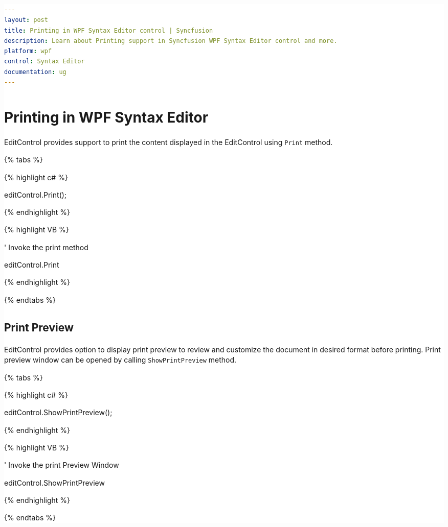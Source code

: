 ```yaml
---
layout: post
title: Printing in WPF Syntax Editor control | Syncfusion
description: Learn about Printing support in Syncfusion WPF Syntax Editor control and more.
platform: wpf
control: Syntax Editor
documentation: ug
---
```


# Printing in WPF Syntax Editor

EditControl provides support to print the content displayed in the EditControl using `Print` method. 

{% tabs %}

{% highlight c# %}

editControl.Print();

{% endhighlight %}

{% highlight VB %}

' Invoke the print method

editControl.Print 

{% endhighlight %}

{% endtabs %}

## Print Preview

EditControl provides option to display print preview to review and customize the document in desired format before printing. Print preview window can be opened by calling `ShowPrintPreview` method.

{% tabs %}

{% highlight c# %}

editControl.ShowPrintPreview();

{% endhighlight %}

{% highlight VB %}

' Invoke the print Preview Window

editControl.ShowPrintPreview

{% endhighlight %}

{% endtabs %}
